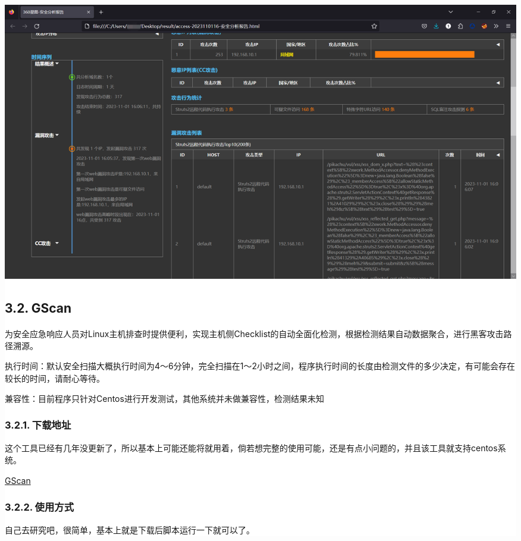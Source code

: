 ![image-20231101161116356](assets/image-20231101161116356.png)

## 3.2. GScan

为安全应急响应人员对Linux主机排查时提供便利，实现主机侧Checklist的自动全面化检测，根据检测结果自动数据聚合，进行黑客攻击路径溯源。    

执行时间：默认安全扫描大概执行时间为4～6分钟，完全扫描在1～2小时之间，程序执行时间的长度由检测文件的多少决定，有可能会存在较长的时间，请耐心等待。

兼容性：目前程序只针对Centos进行开发测试，其他系统并未做兼容性，检测结果未知

### 3.2.1. 下载地址

这个工具已经有几年没更新了，所以基本上可能还能将就用着，倘若想完整的使用可能，还是有点小问题的，并且该工具就支持centos系统。

[GScan](https://github.com/grayddq/GScan)

### 3.2.2. 使用方式

自己去研究吧，很简单，基本上就是下载后脚本运行一下就可以了。
